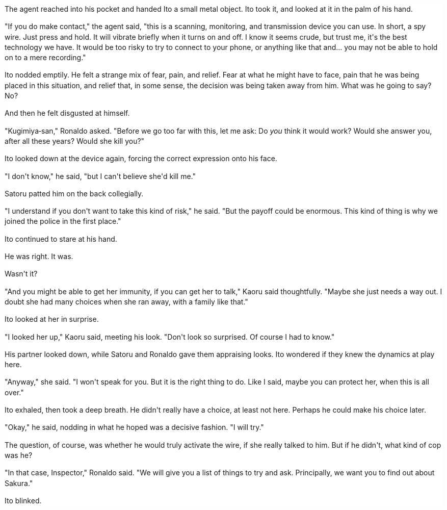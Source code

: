 The agent reached into his pocket and handed Ito a small metal object. Ito took it, and looked at it in the palm of his hand.

"If you do make contact," the agent said, "this is a scanning, monitoring, and transmission device you can use. In short, a spy wire. Just press and hold. It will vibrate briefly when it turns on and off. I know it seems crude, but trust me, it's the best technology we have. It would be too risky to try to connect to your phone, or anything like that and… you may not be able to hold on to a mere recording."

Ito nodded emptily. He felt a strange mix of fear, pain, and relief. Fear at what he might have to face, pain that he was being placed in this situation, and relief that, in some sense, the decision was being taken away from him. What was he going to say? No?

And then he felt disgusted at himself.

"Kugimiya‐san," Ronaldo asked. "Before we go too far with this, let me ask: Do *you* think it would work? Would she answer you, after all these years? Would she kill you?"

Ito looked down at the device again, forcing the correct expression onto his face.

"I don't know," he said, "but I can't believe she'd kill me."

Satoru patted him on the back collegially.

"I understand if you don't want to take this kind of risk," he said. "But the payoff could be enormous. This kind of thing is why we joined the police in the first place."

Ito continued to stare at his hand.

He was right. It was.

Wasn't it?

"And you might be able to get her immunity, if you can get her to talk," Kaoru said thoughtfully. "Maybe she just needs a way out. I doubt she had many choices when she ran away, with a family like that."

Ito looked at her in surprise.

"I looked her up," Kaoru said, meeting his look. "Don't look so surprised. Of course I had to know."

His partner looked down, while Satoru and Ronaldo gave them appraising looks. Ito wondered if they knew the dynamics at play here.

"Anyway," she said. "I won't speak for you. But it is the right thing to do. Like I said, maybe you can protect her, when this is all over."

Ito exhaled, then took a deep breath. He didn't really have a choice, at least not here. Perhaps he could make his choice later.

"Okay," he said, nodding in what he hoped was a decisive fashion. "I will try."

The question, of course, was whether he would truly activate the wire, if she really talked to him. But if he didn't, what kind of cop was he?

"In that case, Inspector," Ronaldo said. "We will give you a list of things to try and ask. Principally, we want you to find out about Sakura."

Ito blinked.
